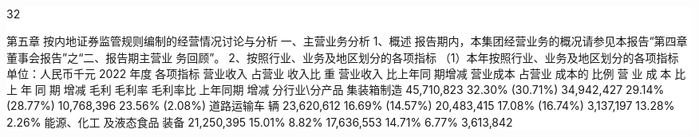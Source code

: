 32 
 
第五章 按内地证券监管规则编制的经营情况讨论与分析 
一、主营业务分析 
1、概述 
报告期内，本集团经营业务的概况请参见本报告“第四章 董事会报告”之“二、报告期主营业
务回顾”。 
2、按照行业、业务及地区划分的各项指标 
（1）本年按照行业、业务及地区划分的各项指标 
单位：人民币千元 
2022 年度 
各项指标 
营业收入 
占营业
收入比
重 
营业收入
比上年同
期增减 
营业成本 
占营业
成本的
比例 
营 业 成
本 比 上
年 同 期
增减 
毛利 
毛利率
毛利率比
上年同期
增减 
分行业\分产品 
集装箱制造 
45,710,823 
32.30% 
(30.71%)
34,942,427
29.14%
(28.77%)
10,768,396 
23.56%
(2.08%)
道路运输车
辆 
23,620,612 
16.69% 
(14.57%)
20,483,415
17.08%
(16.74%)
3,137,197 
13.28%
2.26%
能源、化工
及液态食品
装备 
21,250,395 
15.01% 
8.82%
17,636,553
14.71%
6.77%
3,613,842 